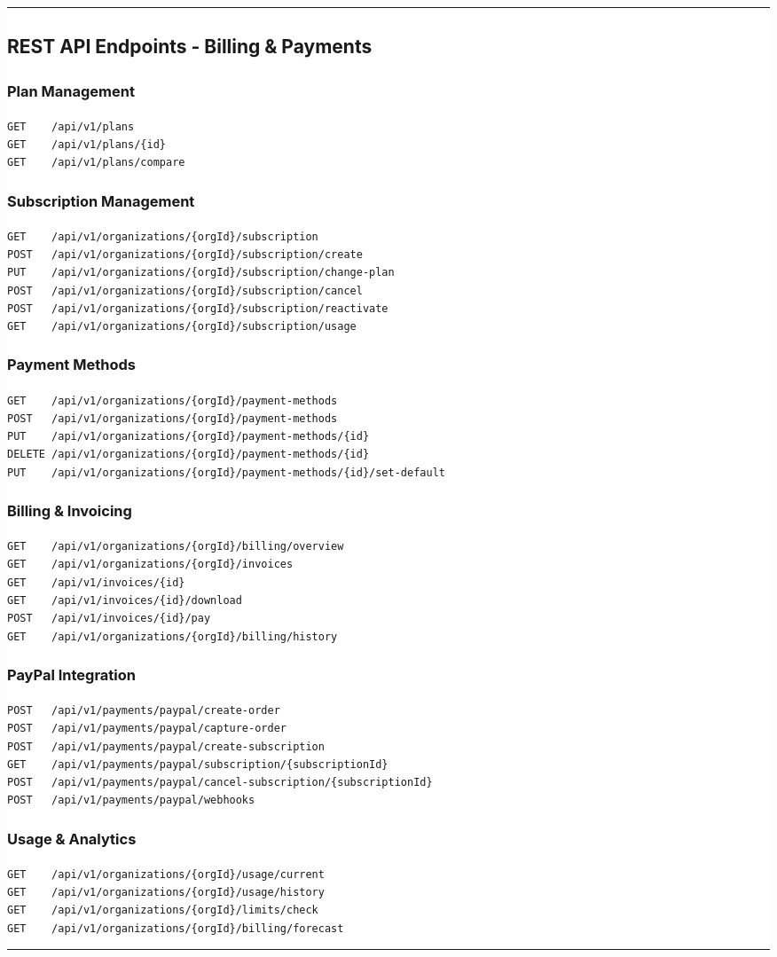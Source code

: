 
---

## REST API Endpoints - Billing & Payments

### Plan Management
```
GET    /api/v1/plans
GET    /api/v1/plans/{id}
GET    /api/v1/plans/compare
```

### Subscription Management
```
GET    /api/v1/organizations/{orgId}/subscription
POST   /api/v1/organizations/{orgId}/subscription/create
PUT    /api/v1/organizations/{orgId}/subscription/change-plan
POST   /api/v1/organizations/{orgId}/subscription/cancel
POST   /api/v1/organizations/{orgId}/subscription/reactivate
GET    /api/v1/organizations/{orgId}/subscription/usage
```

### Payment Methods
```
GET    /api/v1/organizations/{orgId}/payment-methods
POST   /api/v1/organizations/{orgId}/payment-methods
PUT    /api/v1/organizations/{orgId}/payment-methods/{id}
DELETE /api/v1/organizations/{orgId}/payment-methods/{id}
PUT    /api/v1/organizations/{orgId}/payment-methods/{id}/set-default
```

### Billing & Invoicing
```
GET    /api/v1/organizations/{orgId}/billing/overview
GET    /api/v1/organizations/{orgId}/invoices
GET    /api/v1/invoices/{id}
GET    /api/v1/invoices/{id}/download
POST   /api/v1/invoices/{id}/pay
GET    /api/v1/organizations/{orgId}/billing/history
```

### PayPal Integration
```
POST   /api/v1/payments/paypal/create-order
POST   /api/v1/payments/paypal/capture-order
POST   /api/v1/payments/paypal/create-subscription
GET    /api/v1/payments/paypal/subscription/{subscriptionId}
POST   /api/v1/payments/paypal/cancel-subscription/{subscriptionId}
POST   /api/v1/payments/paypal/webhooks
```

### Usage & Analytics
```
GET    /api/v1/organizations/{orgId}/usage/current
GET    /api/v1/organizations/{orgId}/usage/history
GET    /api/v1/organizations/{orgId}/limits/check
GET    /api/v1/organizations/{orgId}/billing/forecast
```

---